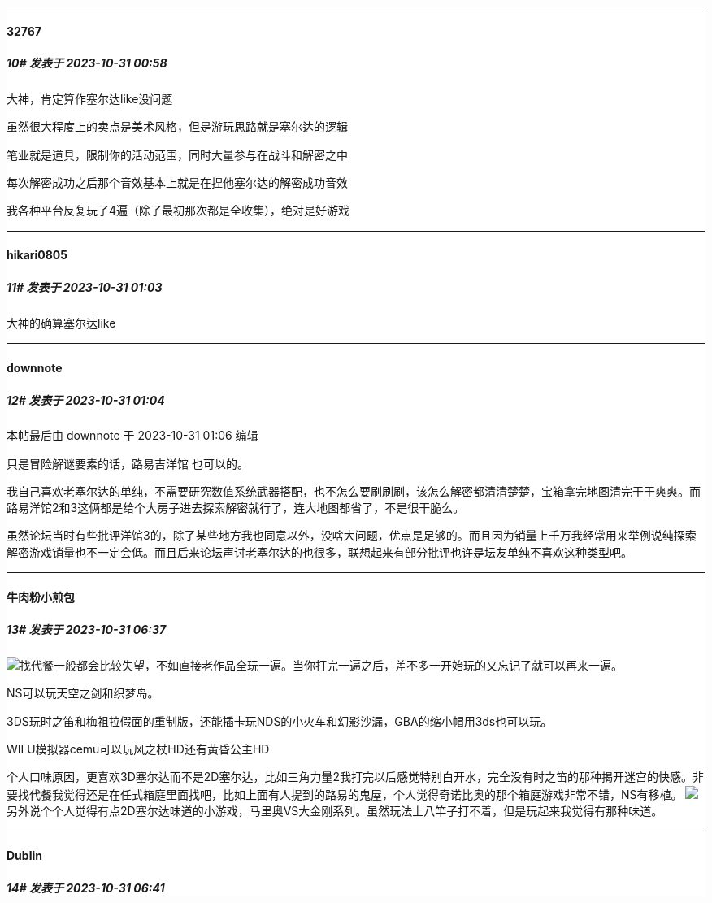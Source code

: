 *****

####  32767  
##### 10#       发表于 2023-10-31 00:58

大神，肯定算作塞尔达like没问题

虽然很大程度上的卖点是美术风格，但是游玩思路就是塞尔达的逻辑

笔业就是道具，限制你的活动范围，同时大量参与在战斗和解密之中

每次解密成功之后那个音效基本上就是在捏他塞尔达的解密成功音效

我各种平台反复玩了4遍（除了最初那次都是全收集），绝对是好游戏

*****

####  hikari0805  
##### 11#       发表于 2023-10-31 01:03

大神的确算塞尔达like

*****

####  downnote  
##### 12#       发表于 2023-10-31 01:04

 本帖最后由 downnote 于 2023-10-31 01:06 编辑 

只是冒险解谜要素的话，路易吉洋馆 也可以的。

我自己喜欢老塞尔达的单纯，不需要研究数值系统武器搭配，也不怎么要刷刷刷，该怎么解密都清清楚楚，宝箱拿完地图清完干干爽爽。而路易洋馆2和3这俩都是给个大房子进去探索解密就行了，连大地图都省了，不是很干脆么。

虽然论坛当时有些批评洋馆3的，除了某些地方我也同意以外，没啥大问题，优点是足够的。而且因为销量上千万我经常用来举例说纯探索解密游戏销量也不一定会低。而且后来论坛声讨老塞尔达的也很多，联想起来有部分批评也许是坛友单纯不喜欢这种类型吧。

*****

####  牛肉粉小煎包  
##### 13#       发表于 2023-10-31 06:37

<img src="https://static.saraba1st.com/image/smiley/face2017/037.png" referrerpolicy="no-referrer">找代餐一般都会比较失望，不如直接老作品全玩一遍。当你打完一遍之后，差不多一开始玩的又忘记了就可以再来一遍。

NS可以玩天空之剑和织梦岛。

3DS玩时之笛和梅祖拉假面的重制版，还能插卡玩NDS的小火车和幻影沙漏，GBA的缩小帽用3ds也可以玩。

WII U模拟器cemu可以玩风之杖HD还有黄昏公主HD

个人口味原因，更喜欢3D塞尔达而不是2D塞尔达，比如三角力量2我打完以后感觉特别白开水，完全没有时之笛的那种揭开迷宫的快感。非要找代餐我觉得还是在任式箱庭里面找吧，比如上面有人提到的路易的鬼屋，个人觉得奇诺比奥的那个箱庭游戏非常不错，NS有移植。
<img src="https://static.saraba1st.com/image/smiley/face2017/067.png" referrerpolicy="no-referrer">另外说个个人觉得有点2D塞尔达味道的小游戏，马里奥VS大金刚系列。虽然玩法上八竿子打不着，但是玩起来我觉得有那种味道。

*****

####  Dublin  
##### 14#       发表于 2023-10-31 06:41
